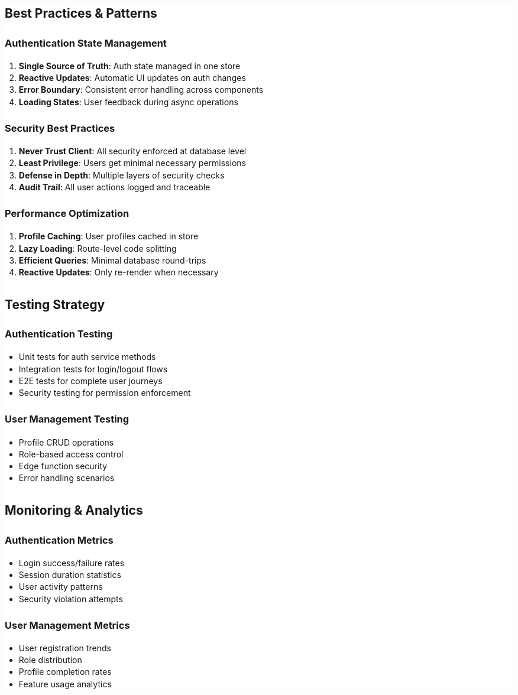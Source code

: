 ## Best Practices & Patterns

### Authentication State Management
1. **Single Source of Truth**: Auth state managed in one store
2. **Reactive Updates**: Automatic UI updates on auth changes
3. **Error Boundary**: Consistent error handling across components
4. **Loading States**: User feedback during async operations

### Security Best Practices
1. **Never Trust Client**: All security enforced at database level
2. **Least Privilege**: Users get minimal necessary permissions
3. **Defense in Depth**: Multiple layers of security checks
4. **Audit Trail**: All user actions logged and traceable

### Performance Optimization
1. **Profile Caching**: User profiles cached in store
2. **Lazy Loading**: Route-level code splitting
3. **Efficient Queries**: Minimal database round-trips
4. **Reactive Updates**: Only re-render when necessary

## Testing Strategy

### Authentication Testing
- Unit tests for auth service methods
- Integration tests for login/logout flows
- E2E tests for complete user journeys
- Security testing for permission enforcement

### User Management Testing
- Profile CRUD operations
- Role-based access control
- Edge function security
- Error handling scenarios

## Monitoring & Analytics

### Authentication Metrics
- Login success/failure rates
- Session duration statistics
- User activity patterns
- Security violation attempts

### User Management Metrics
- User registration trends
- Role distribution
- Profile completion rates
- Feature usage analytics
